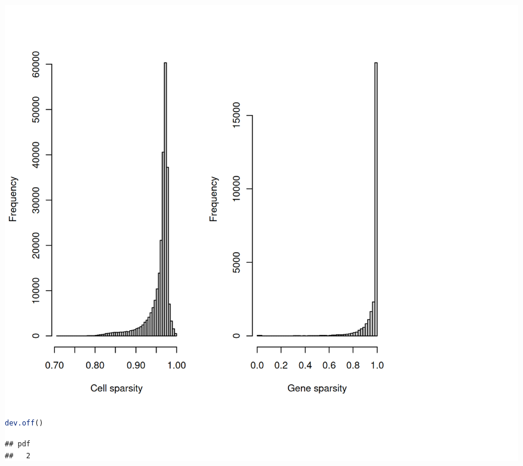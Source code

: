 <img src="preProcAllCells_files/figure-html/sparsity_plot_allCells-1.png" width="672" />

```r
dev.off()
```

```
## pdf 
##   2
```
